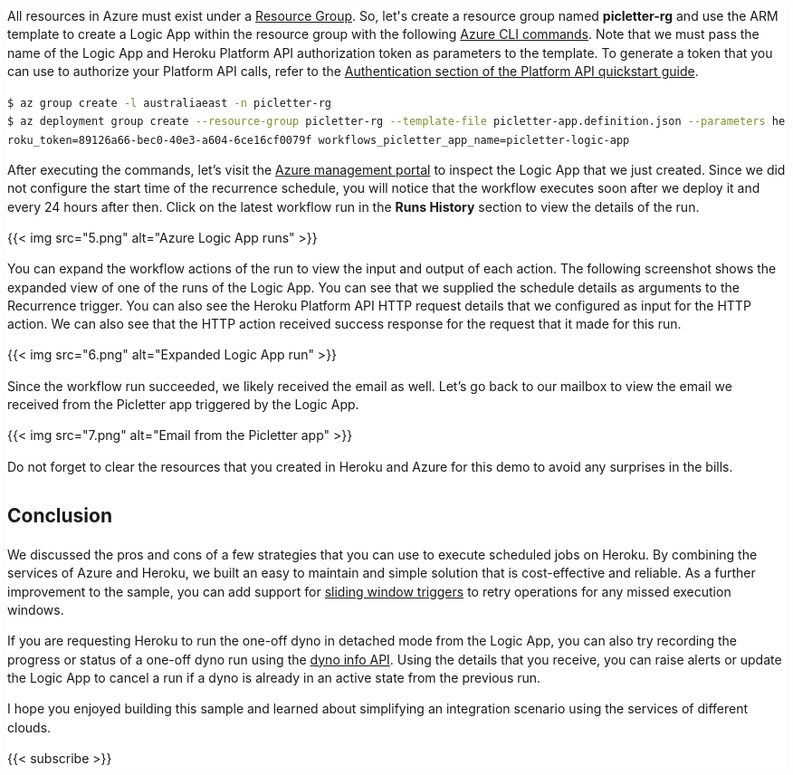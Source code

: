 All resources in Azure must exist under a [Resource Group](https://docs.microsoft.com/en-us/azure/azure-resource-manager/management/overview). So, let's create a resource group named **picletter-rg** and use the ARM template to create a Logic App within the resource group with the following [Azure CLI commands](https://docs.microsoft.com/en-us/azure/azure-resource-manager/templates/deploy-cli). Note that we must pass the name of the Logic App and Heroku Platform API authorization token as parameters to the template. To generate a token that you can use to authorize your Platform API calls, refer to the [Authentication section of the Platform API quickstart guide](https://devcenter.heroku.com/articles/platform-api-quickstart#authentication).

```sh
$ az group create -l australiaeast -n picletter-rg
$ az deployment group create --resource-group picletter-rg --template-file picletter-app.definition.json --parameters heroku_token=89126a66-bec0-40e3-a604-6ce16cf0079f workflows_picletter_app_name=picletter-logic-app
```

After executing the commands, let’s visit the [Azure management portal](https://portal.azure.com/) to inspect the Logic App that we just created. Since we did not configure the start time of the recurrence schedule, you will notice that the workflow executes soon after we deploy it and every 24 hours after then. Click on the latest workflow run in the **Runs History** section to view the details of the run.

{{< img src="5.png" alt="Azure Logic App runs" >}}

You can expand the workflow actions of the run to view the input and output of each action. The following screenshot shows the expanded view of one of the runs of the Logic App. You can see that we supplied the schedule details as arguments to the Recurrence trigger. You can also see the Heroku Platform API HTTP request details that we configured as input for the HTTP action. We can also see that the HTTP action received success response for the request that it made for this run.

{{< img src="6.png" alt="Expanded Logic App run" >}}

Since the workflow run succeeded, we likely received the email as well. Let’s go back to our mailbox to view the email we received from the Picletter app triggered by the Logic App.

{{< img src="7.png" alt="Email from the Picletter app" >}}

Do not forget to clear the resources that you created in Heroku and Azure for this demo to avoid any surprises in the bills.

## Conclusion

We discussed the pros and cons of a few strategies that you can use to execute scheduled jobs on Heroku. By combining the services of Azure and Heroku, we built an easy to maintain and simple solution that is cost-effective and reliable. As a further improvement to the sample, you can add support for [sliding window triggers](https://docs.microsoft.com/en-us/azure/connectors/connectors-native-sliding-window) to retry operations for any missed execution windows.

If you are requesting Heroku to run the one-off dyno in detached mode from the Logic App, you can also try recording the progress or status of a one-off dyno run using the [dyno info API](https://devcenter.heroku.com/articles/platform-api-reference#dyno-info). Using the details that you receive, you can raise alerts or update the Logic App to cancel a run if a dyno is already in an active state from the previous run.

I hope you enjoyed building this sample and learned about simplifying an integration scenario using the services of different clouds.

{{< subscribe >}}
